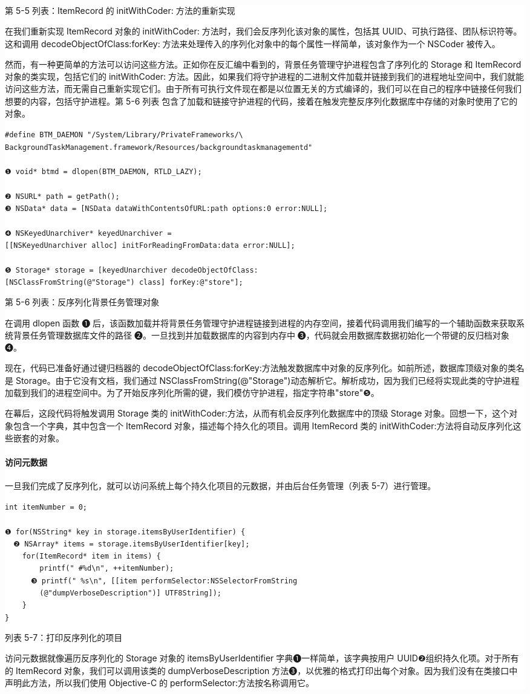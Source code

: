 第 5-5 列表：ItemRecord 的 initWithCoder: 方法的重新实现

在我们重新实现 ItemRecord 对象的 initWithCoder: 方法时，我们会反序列化该对象的属性，包括其 UUID、可执行路径、团队标识符等。这和调用 decodeObjectOfClass:forKey: 方法来处理传入的序列化对象中的每个属性一样简单，该对象作为一个 NSCoder 被传入。

然而，有一种更简单的方法可以访问这些方法。正如你在反汇编中看到的，背景任务管理守护进程包含了序列化的 Storage 和 ItemRecord 对象的类实现，包括它们的 initWithCoder: 方法。因此，如果我们将守护进程的二进制文件加载并链接到我们的进程地址空间中，我们就能访问这些方法，而无需自己重新实现它们。由于所有可执行文件现在都是以位置无关的方式编译的，我们可以在自己的程序中链接任何我们想要的内容，包括守护进程。第 5-6 列表 包含了加载和链接守护进程的代码，接着在触发完整反序列化数据库中存储的对象时使用了它的对象。

```
#define BTM_DAEMON "/System/Library/PrivateFrameworks/\
BackgroundTaskManagement.framework/Resources/backgroundtaskmanagementd"

❶ void* btmd = dlopen(BTM_DAEMON, RTLD_LAZY);

❷ NSURL* path = getPath();
❸ NSData* data = [NSData dataWithContentsOfURL:path options:0 error:NULL];

❹ NSKeyedUnarchiver* keyedUnarchiver =
[[NSKeyedUnarchiver alloc] initForReadingFromData:data error:NULL];

❺ Storage* storage = [keyedUnarchiver decodeObjectOfClass:
[NSClassFromString(@"Storage") class] forKey:@"store"]; 
```

第 5-6 列表：反序列化背景任务管理对象

在调用 dlopen 函数 ❶ 后，该函数加载并将背景任务管理守护进程链接到进程的内存空间，接着代码调用我们编写的一个辅助函数来获取系统背景任务管理数据库文件的路径 ❷。一旦找到并加载数据库的内容到内存中 ❸，代码就会用数据库数据初始化一个带键的反归档对象 ❹。

现在，代码已准备好通过键归档器的 decodeObjectOfClass:forKey:方法触发数据库中对象的反序列化。如前所述，数据库顶级对象的类名是 Storage。由于它没有文档，我们通过 NSClassFromString(@"Storage")动态解析它。解析成功，因为我们已经将实现此类的守护进程加载到我们的进程空间中。为了开始反序列化所需的键，我们模仿守护进程，指定字符串"store"❺。

在幕后，这段代码将触发调用 Storage 类的 initWithCoder:方法，从而有机会反序列化数据库中的顶级 Storage 对象。回想一下，这个对象包含一个字典，其中包含一个 ItemRecord 对象，描述每个持久化的项目。调用 ItemRecord 类的 initWithCoder:方法将自动反序列化这些嵌套的对象。

#### 访问元数据

一旦我们完成了反序列化，就可以访问系统上每个持久化项目的元数据，并由后台任务管理（列表 5-7）进行管理。

```
int itemNumber = 0;

❶ for(NSString* key in storage.itemsByUserIdentifier) {
  ❷ NSArray* items = storage.itemsByUserIdentifier[key];
    for(ItemRecord* item in items) {
        printf(" #%d\n", ++itemNumber);
      ❸ printf(" %s\n", [[item performSelector:NSSelectorFromString
        (@"dumpVerboseDescription")] UTF8String]);
    }
} 
```

列表 5-7：打印反序列化的项目

访问元数据就像遍历反序列化的 Storage 对象的 itemsByUserIdentifier 字典❶一样简单，该字典按用户 UUID❷组织持久化项。对于所有的 ItemRecord 对象，我们可以调用该类的 dumpVerboseDescription 方法❸，以优雅的格式打印出每个对象。因为我们没有在类接口中声明此方法，所以我们使用 Objective-C 的 performSelector:方法按名称调用它。
